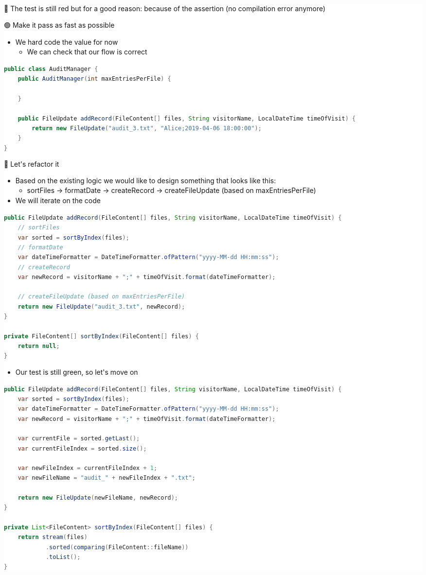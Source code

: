 🔴 The test is still red but for a good reason: because of the assertion (no compilation error anymore)

🟢 Make it pass as fast as possible

- We hard code the value for now
  - We can check that our flow is correct

```java
public class AuditManager {
    public AuditManager(int maxEntriesPerFile) {

    }

    public FileUpdate addRecord(FileContent[] files, String visitorName, LocalDateTime timeOfVisit) {
        return new FileUpdate("audit_3.txt", "Alice;2019-04-06 18:00:00");
    }
}
```

🔵 Let's refactor it

- Based on the existing logic we would like to design something that looks like this:
  - sortFiles -> formatDate -> createRecord -> createFileUpdate (based on maxEntriesPerFile)
- We will iterate on the code

```java
public FileUpdate addRecord(FileContent[] files, String visitorName, LocalDateTime timeOfVisit) {
    // sortFiles
    var sorted = sortByIndex(files);
    // formatDate
    var dateTimeFormatter = DateTimeFormatter.ofPattern("yyyy-MM-dd HH:mm:ss");
    // createRecord
    var newRecord = visitorName + ";" + timeOfVisit.format(dateTimeFormatter);

    // createFileUpdate (based on maxEntriesPerFile)
    return new FileUpdate("audit_3.txt", newRecord);
}

private FileContent[] sortByIndex(FileContent[] files) {
    return null;
}
```

- Our test is still green, so let's move on

```java
public FileUpdate addRecord(FileContent[] files, String visitorName, LocalDateTime timeOfVisit) {
    var sorted = sortByIndex(files);
    var dateTimeFormatter = DateTimeFormatter.ofPattern("yyyy-MM-dd HH:mm:ss");
    var newRecord = visitorName + ";" + timeOfVisit.format(dateTimeFormatter);

    var currentFile = sorted.getLast();
    var currentFileIndex = sorted.size();

    var newFileIndex = currentFileIndex + 1;
    var newFileName = "audit_" + newFileIndex + ".txt";

    return new FileUpdate(newFileName, newRecord);
}

private List<FileContent> sortByIndex(FileContent[] files) {
    return stream(files)
            .sorted(comparing(FileContent::fileName))
            .toList();
}
```
